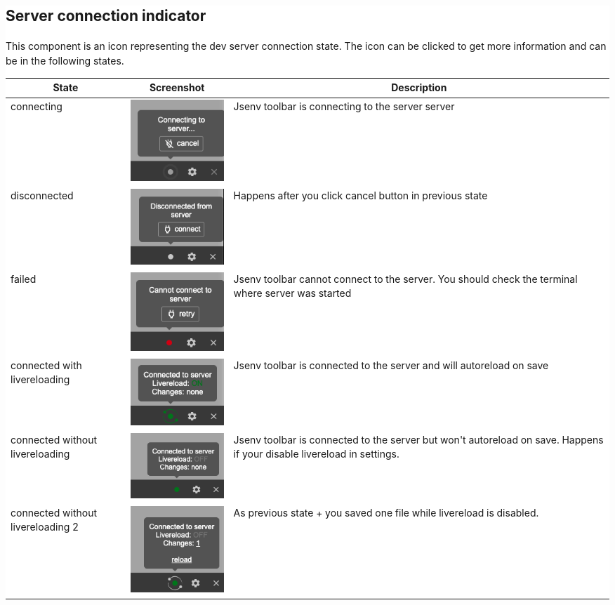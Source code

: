 ## Server connection indicator

This component is an icon representing the dev server connection state. The icon can be clicked to get more information and can be in the following states.

| State                             | Screenshot                                                                                  | Description                                                                                                            |
| --------------------------------- | ------------------------------------------------------------------------------------------- | ---------------------------------------------------------------------------------------------------------------------- |
| connecting                        | ![connecting screenshot](./server-connecting.png)                                           | Jsenv toolbar is connecting to the server server                                                                       |
| disconnected                      | ![disconnected indicator screenshot](./server-disconnected.png)                             | Happens after you click cancel button in previous state                                                                |
| failed                            | ![connection failed indicator screenshot](./server-failed.png)                              | Jsenv toolbar cannot connect to the server. You should check the terminal where server was started                     |
| connected with livereloading      | ![connected with livereloading screenshot](./server-connected-and-livereloading.png)        | Jsenv toolbar is connected to the server and will autoreload on save                                                   |
| connected without livereloading   | ![connected without livereloading screenshot](./server-connected-without-livereloading.png) | Jsenv toolbar is connected to the server but won't autoreload on save. Happens if your disable livereload in settings. |
| connected without livereloading 2 | ![connected without livereloading second screenshot](./server-connected-and-changes.png)    | As previous state + you saved one file while livereload is disabled.                                                   |

